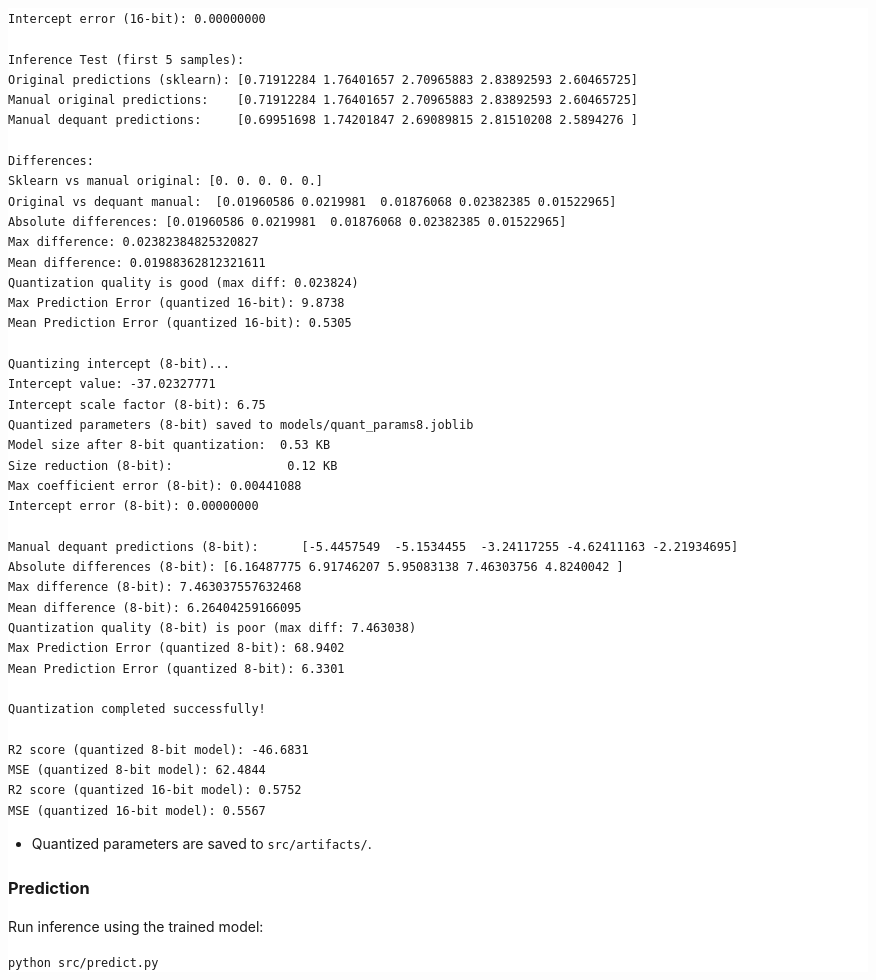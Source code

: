 ```
Intercept error (16-bit): 0.00000000

Inference Test (first 5 samples):
Original predictions (sklearn): [0.71912284 1.76401657 2.70965883 2.83892593 2.60465725]
Manual original predictions:    [0.71912284 1.76401657 2.70965883 2.83892593 2.60465725]
Manual dequant predictions:     [0.69951698 1.74201847 2.69089815 2.81510208 2.5894276 ]

Differences:
Sklearn vs manual original: [0. 0. 0. 0. 0.]
Original vs dequant manual:  [0.01960586 0.0219981  0.01876068 0.02382385 0.01522965]
Absolute differences: [0.01960586 0.0219981  0.01876068 0.02382385 0.01522965]
Max difference: 0.02382384825320827
Mean difference: 0.01988362812321611
Quantization quality is good (max diff: 0.023824)
Max Prediction Error (quantized 16-bit): 9.8738
Mean Prediction Error (quantized 16-bit): 0.5305

Quantizing intercept (8-bit)...
Intercept value: -37.02327771
Intercept scale factor (8-bit): 6.75
Quantized parameters (8-bit) saved to models/quant_params8.joblib
Model size after 8-bit quantization:  0.53 KB
Size reduction (8-bit):                0.12 KB
Max coefficient error (8-bit): 0.00441088
Intercept error (8-bit): 0.00000000

Manual dequant predictions (8-bit):      [-5.4457549  -5.1534455  -3.24117255 -4.62411163 -2.21934695]
Absolute differences (8-bit): [6.16487775 6.91746207 5.95083138 7.46303756 4.8240042 ]
Max difference (8-bit): 7.463037557632468
Mean difference (8-bit): 6.26404259166095
Quantization quality (8-bit) is poor (max diff: 7.463038)
Max Prediction Error (quantized 8-bit): 68.9402
Mean Prediction Error (quantized 8-bit): 6.3301

Quantization completed successfully!

R2 score (quantized 8-bit model): -46.6831
MSE (quantized 8-bit model): 62.4844
R2 score (quantized 16-bit model): 0.5752
MSE (quantized 16-bit model): 0.5567
```

- Quantized parameters are saved to `src/artifacts/`.

### Prediction

Run inference using the trained model:

```bash
python src/predict.py
``` 
